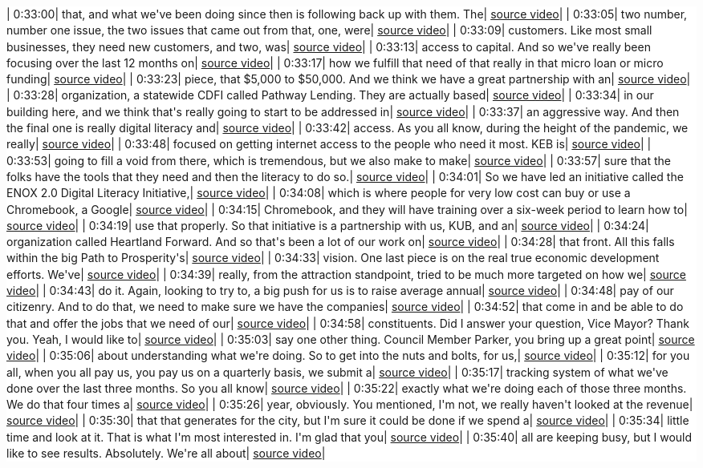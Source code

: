 | 0:33:00| that, and what we've been doing since then is following back up with them. The| [source video](https://archive.org/details/city-council-r-265-220920?start=1980)|
| 0:33:05| two number, number one issue, the two issues that came out from that, one, were| [source video](https://archive.org/details/city-council-r-265-220920?start=1985)|
| 0:33:09| customers. Like most small businesses, they need new customers, and two, was| [source video](https://archive.org/details/city-council-r-265-220920?start=1989)|
| 0:33:13| access to capital. And so we've really been focusing over the last 12 months on| [source video](https://archive.org/details/city-council-r-265-220920?start=1993)|
| 0:33:17| how we fulfill that need of that really in that micro loan or micro funding| [source video](https://archive.org/details/city-council-r-265-220920?start=1997)|
| 0:33:23| piece, that $5,000 to $50,000. And we think we have a great partnership with an| [source video](https://archive.org/details/city-council-r-265-220920?start=2003)|
| 0:33:28| organization, a statewide CDFI called Pathway Lending. They are actually based| [source video](https://archive.org/details/city-council-r-265-220920?start=2008)|
| 0:33:34| in our building here, and we think that's really going to start to be addressed in| [source video](https://archive.org/details/city-council-r-265-220920?start=2014)|
| 0:33:37| an aggressive way. And then the final one is really digital literacy and| [source video](https://archive.org/details/city-council-r-265-220920?start=2017)|
| 0:33:42| access. As you all know, during the height of the pandemic, we really| [source video](https://archive.org/details/city-council-r-265-220920?start=2022)|
| 0:33:48| focused on getting internet access to the people who need it most. KEB is| [source video](https://archive.org/details/city-council-r-265-220920?start=2028)|
| 0:33:53| going to fill a void from there, which is tremendous, but we also make to make| [source video](https://archive.org/details/city-council-r-265-220920?start=2033)|
| 0:33:57| sure that the folks have the tools that they need and then the literacy to do so.| [source video](https://archive.org/details/city-council-r-265-220920?start=2037)|
| 0:34:01| So we have led an initiative called the ENOX 2.0 Digital Literacy Initiative,| [source video](https://archive.org/details/city-council-r-265-220920?start=2041)|
| 0:34:08| which is where people for very low cost can buy or use a Chromebook, a Google| [source video](https://archive.org/details/city-council-r-265-220920?start=2048)|
| 0:34:15| Chromebook, and they will have training over a six-week period to learn how to| [source video](https://archive.org/details/city-council-r-265-220920?start=2055)|
| 0:34:19| use that properly. So that initiative is a partnership with us, KUB, and an| [source video](https://archive.org/details/city-council-r-265-220920?start=2059)|
| 0:34:24| organization called Heartland Forward. And so that's been a lot of our work on| [source video](https://archive.org/details/city-council-r-265-220920?start=2064)|
| 0:34:28| that front. All this falls within the big Path to Prosperity's| [source video](https://archive.org/details/city-council-r-265-220920?start=2068)|
| 0:34:33| vision. One last piece is on the real true economic development efforts. We've| [source video](https://archive.org/details/city-council-r-265-220920?start=2073)|
| 0:34:39| really, from the attraction standpoint, tried to be much more targeted on how we| [source video](https://archive.org/details/city-council-r-265-220920?start=2079)|
| 0:34:43| do it. Again, looking to try to, a big push for us is to raise average annual| [source video](https://archive.org/details/city-council-r-265-220920?start=2083)|
| 0:34:48| pay of our citizenry. And to do that, we need to make sure we have the companies| [source video](https://archive.org/details/city-council-r-265-220920?start=2088)|
| 0:34:52| that come in and be able to do that and offer the jobs that we need of our| [source video](https://archive.org/details/city-council-r-265-220920?start=2092)|
| 0:34:58| constituents. Did I answer your question, Vice Mayor? Thank you. Yeah, I would like to| [source video](https://archive.org/details/city-council-r-265-220920?start=2098)|
| 0:35:03| say one other thing. Council Member Parker, you bring up a great point| [source video](https://archive.org/details/city-council-r-265-220920?start=2103)|
| 0:35:06| about understanding what we're doing. So to get into the nuts and bolts, for us,| [source video](https://archive.org/details/city-council-r-265-220920?start=2106)|
| 0:35:12| for you all, when you all pay us, you pay us on a quarterly basis, we submit a| [source video](https://archive.org/details/city-council-r-265-220920?start=2112)|
| 0:35:17| tracking system of what we've done over the last three months. So you all know| [source video](https://archive.org/details/city-council-r-265-220920?start=2117)|
| 0:35:22| exactly what we're doing each of those three months. We do that four times a| [source video](https://archive.org/details/city-council-r-265-220920?start=2122)|
| 0:35:26| year, obviously. You mentioned, I'm not, we really haven't looked at the revenue| [source video](https://archive.org/details/city-council-r-265-220920?start=2126)|
| 0:35:30| that that generates for the city, but I'm sure it could be done if we spend a| [source video](https://archive.org/details/city-council-r-265-220920?start=2130)|
| 0:35:34| little time and look at it. That is what I'm most interested in. I'm glad that you| [source video](https://archive.org/details/city-council-r-265-220920?start=2134)|
| 0:35:40| all are keeping busy, but I would like to see results. Absolutely. We're all about| [source video](https://archive.org/details/city-council-r-265-220920?start=2140)|